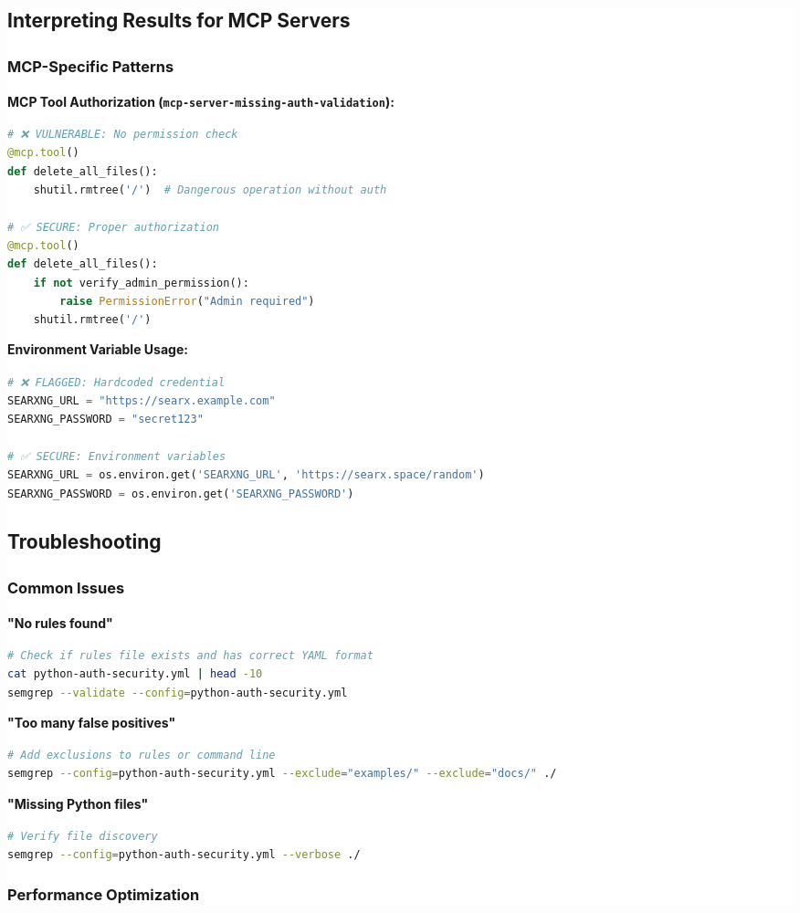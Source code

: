 ## Interpreting Results for MCP Servers

### MCP-Specific Patterns

**MCP Tool Authorization (`mcp-server-missing-auth-validation`):**
```python
# ❌ VULNERABLE: No permission check
@mcp.tool()
def delete_all_files():
    shutil.rmtree('/')  # Dangerous operation without auth

# ✅ SECURE: Proper authorization
@mcp.tool()  
def delete_all_files():
    if not verify_admin_permission():
        raise PermissionError("Admin required")
    shutil.rmtree('/')
```

**Environment Variable Usage:**
```python
# ❌ FLAGGED: Hardcoded credential
SEARXNG_URL = "https://searx.example.com"
SEARXNG_PASSWORD = "secret123"

# ✅ SECURE: Environment variables  
SEARXNG_URL = os.environ.get('SEARXNG_URL', 'https://searx.space/random')
SEARXNG_PASSWORD = os.environ.get('SEARXNG_PASSWORD')
```

## Troubleshooting

### Common Issues

**"No rules found"**
```bash
# Check if rules file exists and has correct YAML format
cat python-auth-security.yml | head -10
semgrep --validate --config=python-auth-security.yml
```

**"Too many false positives"**
```bash
# Add exclusions to rules or command line
semgrep --config=python-auth-security.yml --exclude="examples/" --exclude="docs/" ./
```

**"Missing Python files"**
```bash
# Verify file discovery
semgrep --config=python-auth-security.yml --verbose ./
```

### Performance Optimization
